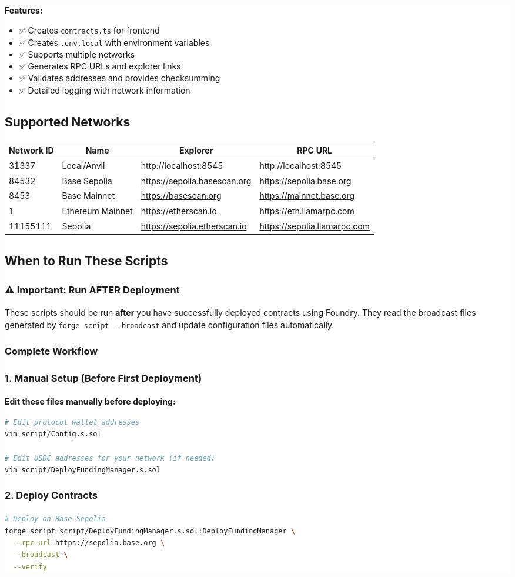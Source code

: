 **Features:**

- ✅ Creates `contracts.ts` for frontend
- ✅ Creates `.env.local` with environment variables
- ✅ Supports multiple networks
- ✅ Generates RPC URLs and explorer links
- ✅ Validates addresses and provides checksumming
- ✅ Detailed logging with network information

## Supported Networks

| Network ID | Name             | Explorer                     | RPC URL                      |
| ---------- | ---------------- | ---------------------------- | ---------------------------- |
| 31337      | Local/Anvil      | http://localhost:8545        | http://localhost:8545        |
| 84532      | Base Sepolia     | https://sepolia.basescan.org | https://sepolia.base.org     |
| 8453       | Base Mainnet     | https://basescan.org         | https://mainnet.base.org     |
| 1          | Ethereum Mainnet | https://etherscan.io         | https://eth.llamarpc.com     |
| 11155111   | Sepolia          | https://sepolia.etherscan.io | https://sepolia.llamarpc.com |

## When to Run These Scripts

### ⚠️ Important: Run AFTER Deployment

These scripts should be run **after** you have successfully deployed contracts using Foundry. They read the broadcast files generated by `forge script --broadcast` and update configuration files automatically.

### Complete Workflow

### 1. Manual Setup (Before First Deployment)

**Edit these files manually before deploying:**

```bash
# Edit protocol wallet addresses
vim script/Config.s.sol

# Edit USDC addresses for your network (if needed)
vim script/DeployFundingManager.s.sol
```

### 2. Deploy Contracts

```bash
# Deploy on Base Sepolia
forge script script/DeployFundingManager.s.sol:DeployFundingManager \
  --rpc-url https://sepolia.base.org \
  --broadcast \
  --verify
```
